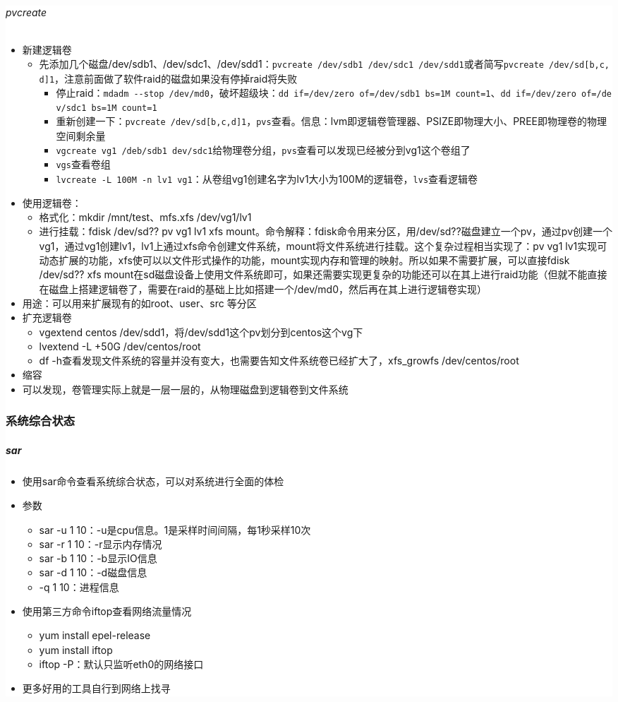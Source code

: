 ###### pvcreate

- 新建逻辑卷
  - 先添加几个磁盘/dev/sdb1、/dev/sdc1、/dev/sdd1：`pvcreate /dev/sdb1 /dev/sdc1 /dev/sdd1`或者简写`pvcreate /dev/sd[b,c,d]1`，注意前面做了软件raid的磁盘如果没有停掉raid将失败
    - 停止raid：`mdadm --stop /dev/md0`，破坏超级块：`dd if=/dev/zero of=/dev/sdb1 bs=1M count=1`、`dd if=/dev/zero of=/dev/sdc1 bs=1M count=1`
    - 重新创建一下：`pvcreate /dev/sd[b,c,d]1`，`pvs`查看。信息：lvm即逻辑卷管理器、PSIZE即物理大小、PREE即物理卷的物理空间剩余量
    - `vgcreate vg1 /deb/sdb1 dev/sdc1`给物理卷分组，`pvs`查看可以发现已经被分到vg1这个卷组了
    - `vgs`查看卷组
    - `lvcreate -L 100M -n lv1 vg1`：从卷组vg1创建名字为lv1大小为100M的逻辑卷，`lvs`查看逻辑卷

```sh

```



- 使用逻辑卷：
  - 格式化：mkdir /mnt/test、mfs.xfs /dev/vg1/lv1
  - 进行挂载：fdisk /dev/sd?? pv vg1 lv1 xfs mount。命令解释：fdisk命令用来分区，用/dev/sd??磁盘建立一个pv，通过pv创建一个vg1，通过vg1创建lv1，lv1上通过xfs命令创建文件系统，mount将文件系统进行挂载。这个复杂过程相当实现了：pv vg1 lv1实现可动态扩展的功能，xfs使可以以文件形式操作的功能，mount实现内存和管理的映射。所以如果不需要扩展，可以直接fdisk /dev/sd?? xfs mount在sd磁盘设备上使用文件系统即可，如果还需要实现更复杂的功能还可以在其上进行raid功能（但就不能直接在磁盘上搭建逻辑卷了，需要在raid的基础上比如搭建一个/dev/md0，然后再在其上进行逻辑卷实现）
- 用途：可以用来扩展现有的如root、user、src 等分区
- 扩充逻辑卷
  - vgextend  centos /dev/sdd1，将/dev/sdd1这个pv划分到centos这个vg下
  - lvextend -L +50G /dev/centos/root
  - df -h查看发现文件系统的容量并没有变大，也需要告知文件系统卷已经扩大了，xfs_growfs /dev/centos/root
- 缩容
- 可以发现，卷管理实际上就是一层一层的，从物理磁盘到逻辑卷到文件系统

### 系统综合状态

##### sar

- 使用sar命令查看系统综合状态，可以对系统进行全面的体检
- 参数
  - sar -u 1 10：-u是cpu信息。1是采样时间间隔，每1秒采样10次
  - sar -r 1 10：-r显示内存情况
  - sar -b 1 10：-b显示IO信息
  - sar -d 1 10：-d磁盘信息
  - -q 1 10：进程信息

- 使用第三方命令iftop查看网络流量情况
  - yum install epel-release
  - yum install iftop
  - iftop -P：默认只监听eth0的网络接口
- 更多好用的工具自行到网络上找寻